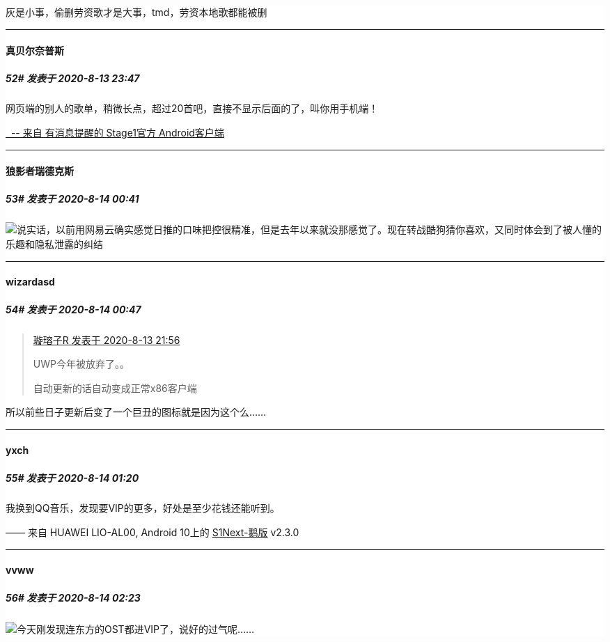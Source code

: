 
灰是小事，偷删劳资歌才是大事，tmd，劳资本地歌都能被删


-----

####  真贝尔奈普斯  
##### 52#       发表于 2020-8-13 23:47


网页端的别人的歌单，稍微长点，超过20首吧，直接不显示后面的了，叫你用手机端！

[  -- 来自 有消息提醒的 Stage1官方 Android客户端](https://www.coolapk.com/apk/140634)


-----

####  狼影者瑞德克斯  
##### 53#       发表于 2020-8-14 00:41


<img src="https://static.saraba1st.com/image/smiley/face2017/091.png" referrerpolicy="no-referrer">说实话，以前用网易云确实感觉日推的口味把控很精准，但是去年以来就没那感觉了。现在转战酷狗猜你喜欢，又同时体会到了被人懂的乐趣和隐私泄露的纠结


-----

####  wizardasd  
##### 54#       发表于 2020-8-14 00:47


<blockquote><a href="httphttps://bbs.saraba1st.com/2b/forum.php?mod=redirect&amp;goto=findpost&amp;pid=48420855&amp;ptid=1954501" target="_blank">璇瑢子R 发表于 2020-8-13 21:56</a>

UWP今年被放弃了。。


自动更新的话自动变成正常x86客户端</blockquote>
所以前些日子更新后变了一个巨丑的图标就是因为这个么……


-----

####  yxch  
##### 55#       发表于 2020-8-14 01:20


我换到QQ音乐，发现要VIP的更多，好处是至少花钱还能听到。

—— 来自 HUAWEI LIO-AL00, Android 10上的 [S1Next-鹅版](https://github.com/ykrank/S1-Next/releases) v2.3.0


-----

####  vvww  
##### 56#       发表于 2020-8-14 02:23


<img src="https://static.saraba1st.com/image/smiley/face2017/001.png" referrerpolicy="no-referrer">今天刚发现连东方的OST都进VIP了，说好的过气呢……


